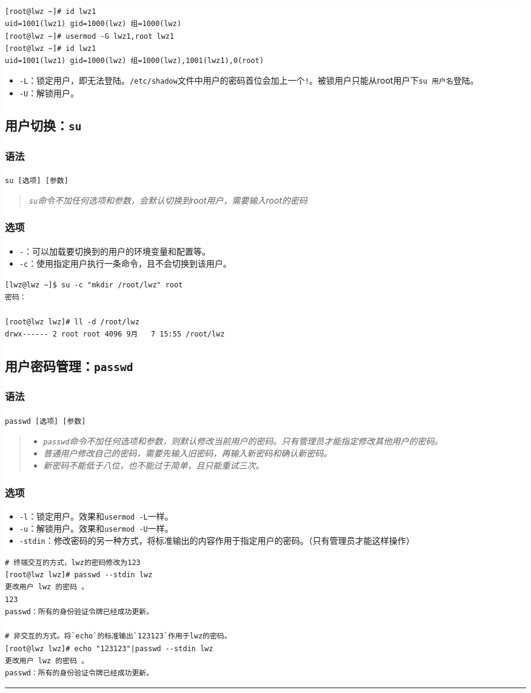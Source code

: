 ```
[root@lwz ~]# id lwz1
uid=1001(lwz1) gid=1000(lwz) 组=1000(lwz)
[root@lwz ~]# usermod -G lwz1,root lwz1
[root@lwz ~]# id lwz1
uid=1001(lwz1) gid=1000(lwz) 组=1000(lwz),1001(lwz1),0(root)
```
- `-L`：锁定用户，即无法登陆。`/etc/shadow`文件中用户的密码首位会加上一个`!`。被锁用户只能从root用户下`su 用户名`登陆。
- `-U`：解锁用户。

## 用户切换：`su`
### 语法
`su [选项] [参数]`
> *`su`命令不加任何选项和参数，会默认切换到root用户，需要输入root的密码*
### 选项
- `-`：可以加载要切换到的用户的环境变量和配置等。
- `-c`：使用指定用户执行一条命令，且不会切换到该用户。
```
[lwz@lwz ~]$ su -c "mkdir /root/lwz" root
密码：

[root@lwz lwz]# ll -d /root/lwz
drwx------ 2 root root 4096 9月   7 15:55 /root/lwz
```

## 用户密码管理：`passwd`
### 语法
`passwd [选项] [参数]`
> * *`passwd`命令不加任何选项和参数，则默认修改当前用户的密码。只有管理员才能指定修改其他用户的密码。*
> * *普通用户修改自己的密码，需要先输入旧密码，再输入新密码和确认新密码。*
> * *新密码不能低于八位，也不能过于简单，且只能重试三次。*

### 选项
- `-l`：锁定用户。效果和`usermod -L`一样。
- `-u`：解锁用户。效果和`usermod -U`一样。
- `-stdin`：修改密码的另一种方式，将标准输出的内容作用于指定用户的密码。（只有管理员才能这样操作）
```
# 终端交互的方式，lwz的密码修改为123
[root@lwz lwz]# passwd --stdin lwz
更改用户 lwz 的密码 。
123
passwd：所有的身份验证令牌已经成功更新。

# 非交互的方式。将`echo`的标准输出`123123`作用于lwz的密码。
[root@lwz lwz]# echo "123123"|passwd --stdin lwz
更改用户 lwz 的密码 。
passwd：所有的身份验证令牌已经成功更新。
```
-----
